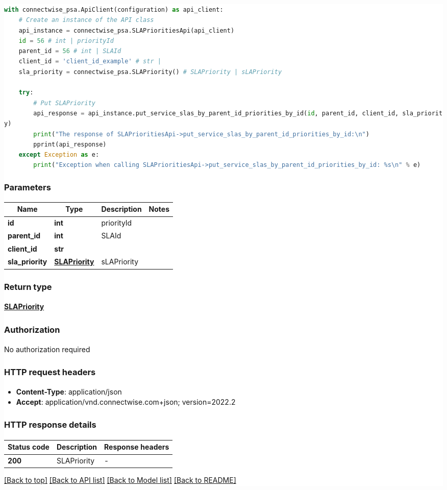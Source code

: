 ```python
with connectwise_psa.ApiClient(configuration) as api_client:
    # Create an instance of the API class
    api_instance = connectwise_psa.SLAPrioritiesApi(api_client)
    id = 56 # int | priorityId
    parent_id = 56 # int | SLAId
    client_id = 'client_id_example' # str | 
    sla_priority = connectwise_psa.SLAPriority() # SLAPriority | sLAPriority

    try:
        # Put SLAPriority
        api_response = api_instance.put_service_slas_by_parent_id_priorities_by_id(id, parent_id, client_id, sla_priority)
        print("The response of SLAPrioritiesApi->put_service_slas_by_parent_id_priorities_by_id:\n")
        pprint(api_response)
    except Exception as e:
        print("Exception when calling SLAPrioritiesApi->put_service_slas_by_parent_id_priorities_by_id: %s\n" % e)
```



### Parameters

Name | Type | Description  | Notes
------------- | ------------- | ------------- | -------------
 **id** | **int**| priorityId | 
 **parent_id** | **int**| SLAId | 
 **client_id** | **str**|  | 
 **sla_priority** | [**SLAPriority**](SLAPriority.md)| sLAPriority | 

### Return type

[**SLAPriority**](SLAPriority.md)

### Authorization

No authorization required

### HTTP request headers

 - **Content-Type**: application/json
 - **Accept**: application/vnd.connectwise.com+json; version=2022.2

### HTTP response details
| Status code | Description | Response headers |
|-------------|-------------|------------------|
**200** | SLAPriority |  -  |

[[Back to top]](#) [[Back to API list]](../README.md#documentation-for-api-endpoints) [[Back to Model list]](../README.md#documentation-for-models) [[Back to README]](../README.md)

